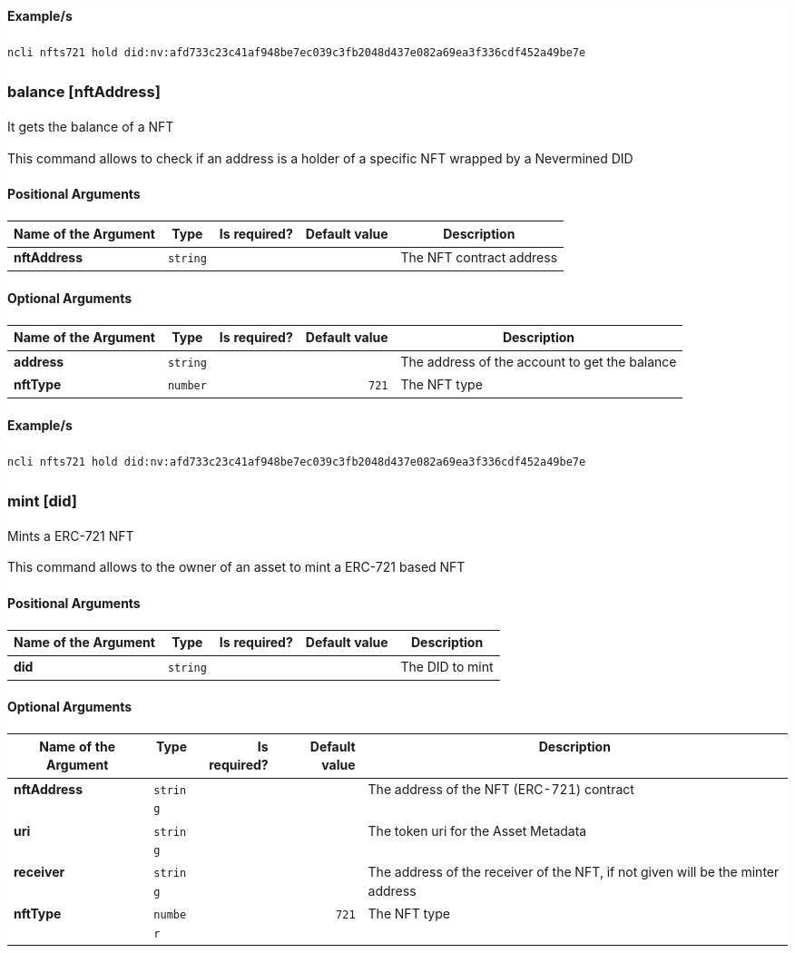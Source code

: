 
#### Example/s


```bash
ncli nfts721 hold did:nv:afd733c23c41af948be7ec039c3fb2048d437e082a69ea3f336cdf452a49be7e
```



### balance [nftAddress]
It gets the balance of a NFT<br/>

This command allows to check if an address is a holder of a specific NFT wrapped by a Nevermined DID<br/>

#### Positional Arguments

| Name of the Argument | Type | Is required? | Default value | Description |
|----------------------|------|-------------:|--------------:|-------------|
| **nftAddress** | `string` |  |    | The NFT contract address |


#### Optional Arguments

| Name of the Argument | Type | Is required? | Default value | Description |
|----------------------|------|-------------:|--------------:|-------------|
| **address** | `string` |  |    | The address of the account to get the balance |
| **nftType** | `number` |  |  `721`  | The NFT type |


#### Example/s


```bash
ncli nfts721 hold did:nv:afd733c23c41af948be7ec039c3fb2048d437e082a69ea3f336cdf452a49be7e
```



### mint [did]
Mints a ERC-721 NFT<br/>

This command allows to the owner of an asset to mint a ERC-721 based NFT<br/>

#### Positional Arguments

| Name of the Argument | Type | Is required? | Default value | Description |
|----------------------|------|-------------:|--------------:|-------------|
| **did** | `string` |  |    | The DID to mint |


#### Optional Arguments

| Name of the Argument | Type | Is required? | Default value | Description |
|----------------------|------|-------------:|--------------:|-------------|
| **nftAddress** | `string` |  |    | The address of the NFT (ERC-721) contract |
| **uri** | `string` |  |    | The token uri for the Asset Metadata |
| **receiver** | `string` |  |    | The address of the receiver of the NFT, if not given will be the minter address |
| **nftType** | `number` |  |  `721`  | The NFT type |

